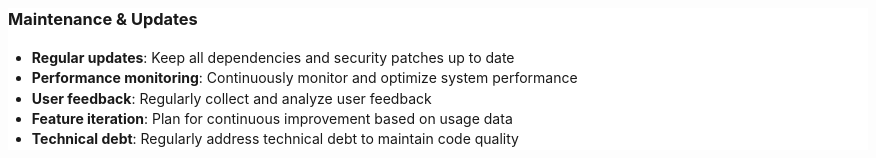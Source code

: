### Maintenance & Updates
- **Regular updates**: Keep all dependencies and security patches up to date
- **Performance monitoring**: Continuously monitor and optimize system performance
- **User feedback**: Regularly collect and analyze user feedback
- **Feature iteration**: Plan for continuous improvement based on usage data
- **Technical debt**: Regularly address technical debt to maintain code quality 